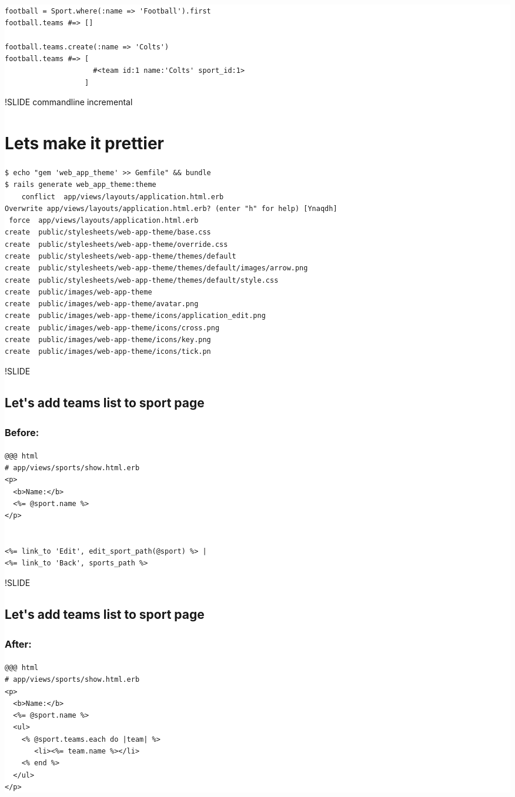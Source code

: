 	football = Sport.where(:name => 'Football').first
	football.teams #=> []

	football.teams.create(:name => 'Colts')
	football.teams #=> [
	                     #<team id:1 name:'Colts' sport_id:1>
	                   ]


!SLIDE commandline incremental
# Lets make it prettier #
	$ echo "gem 'web_app_theme' >> Gemfile" && bundle
	$ rails generate web_app_theme:theme
	    conflict  app/views/layouts/application.html.erb
	Overwrite app/views/layouts/application.html.erb? (enter "h" for help) [Ynaqdh]
	 force  app/views/layouts/application.html.erb
	create  public/stylesheets/web-app-theme/base.css
	create  public/stylesheets/web-app-theme/override.css
	create  public/stylesheets/web-app-theme/themes/default
	create  public/stylesheets/web-app-theme/themes/default/images/arrow.png
	create  public/stylesheets/web-app-theme/themes/default/style.css
	create  public/images/web-app-theme
	create  public/images/web-app-theme/avatar.png
	create  public/images/web-app-theme/icons/application_edit.png
	create  public/images/web-app-theme/icons/cross.png
	create  public/images/web-app-theme/icons/key.png
	create  public/images/web-app-theme/icons/tick.pn

!SLIDE
## Let's add teams list to sport page ##
### Before: ###
	@@@ html
	# app/views/sports/show.html.erb
	<p>
	  <b>Name:</b>
	  <%= @sport.name %>
	</p>


	<%= link_to 'Edit', edit_sport_path(@sport) %> |
	<%= link_to 'Back', sports_path %>

!SLIDE
## Let's add teams list to sport page ##
### After: ###
	@@@ html
	# app/views/sports/show.html.erb
	<p>
	  <b>Name:</b>
	  <%= @sport.name %>
	  <ul>
	    <% @sport.teams.each do |team| %>
	       <li><%= team.name %></li>
	    <% end %>
	  </ul>
	</p>
